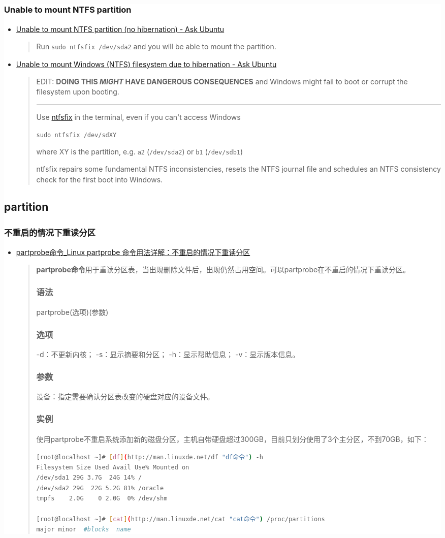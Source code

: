 ### Unable to mount NTFS partition

- [Unable to mount NTFS partition (no hibernation) - Ask Ubuntu](https://askubuntu.com/questions/748163/unable-to-mount-ntfs-partition-no-hibernation)

    > Run `sudo ntfsfix /dev/sda2` and you will be able to mount the partition.

- [Unable to mount Windows (NTFS) filesystem due to hibernation - Ask Ubuntu](https://askubuntu.com/questions/145902/unable-to-mount-windows-ntfs-filesystem-due-to-hibernation)

    > EDIT: **DOING THIS *MIGHT* HAVE DANGEROUS CONSEQUENCES** and Windows might fail to boot or corrupt the filesystem upon booting.
    > 
    > * * * * *
    > 
    > Use [ntfsfix](http://linux.die.net/man/8/ntfsfix) in the terminal, even if you can't access Windows
    > 
    > ```
    > sudo ntfsfix /dev/sdXY
    > 
    > ```
    > 
    > where XY is the partition, e.g. `a2` (`/dev/sda2`) or `b1` (`/dev/sdb1`)
    > 
    > ntfsfix repairs some fundamental NTFS inconsistencies, resets the NTFS journal file and schedules an NTFS consistency check for the first boot into Windows.



## partition

### 不重启的情况下重读分区

- [partprobe命令_Linux partprobe 命令用法详解：不重启的情况下重读分区](http://man.linuxde.net/partprobe)

    > **partprobe命令**用于重读分区表，当出现删除文件后，出现仍然占用空间。可以partprobe在不重启的情况下重读分区。
    > 
    > ### 语法
    > 
    > partprobe(选项)(参数)
    > 
    > ### 选项
    > 
    > -d：不更新内核；
    > -s：显示摘要和分区；
    > -h：显示帮助信息；
    > -v：显示版本信息。
    > 
    > ### 参数
    > 
    > 设备：指定需要确认分区表改变的硬盘对应的设备文件。
    > 
    > ### 实例
    > 
    > 使用partprobe不重启系统添加新的磁盘分区，主机自带硬盘超过300GB，目前只划分使用了3个主分区，不到70GB，如下：
    > ```sh
    > [root@localhost ~]# [df](http://man.linuxde.net/df "df命令") -h
    > Filesystem Size Used Avail Use% Mounted on
    > /dev/sda1 29G 3.7G  24G 14% /
    > /dev/sda2 29G  22G 5.2G 81% /oracle
    > tmpfs    2.0G    0 2.0G  0% /dev/shm
    > 
    > [root@localhost ~]# [cat](http://man.linuxde.net/cat "cat命令") /proc/partitions
    > major minor  #blocks  name
    > 